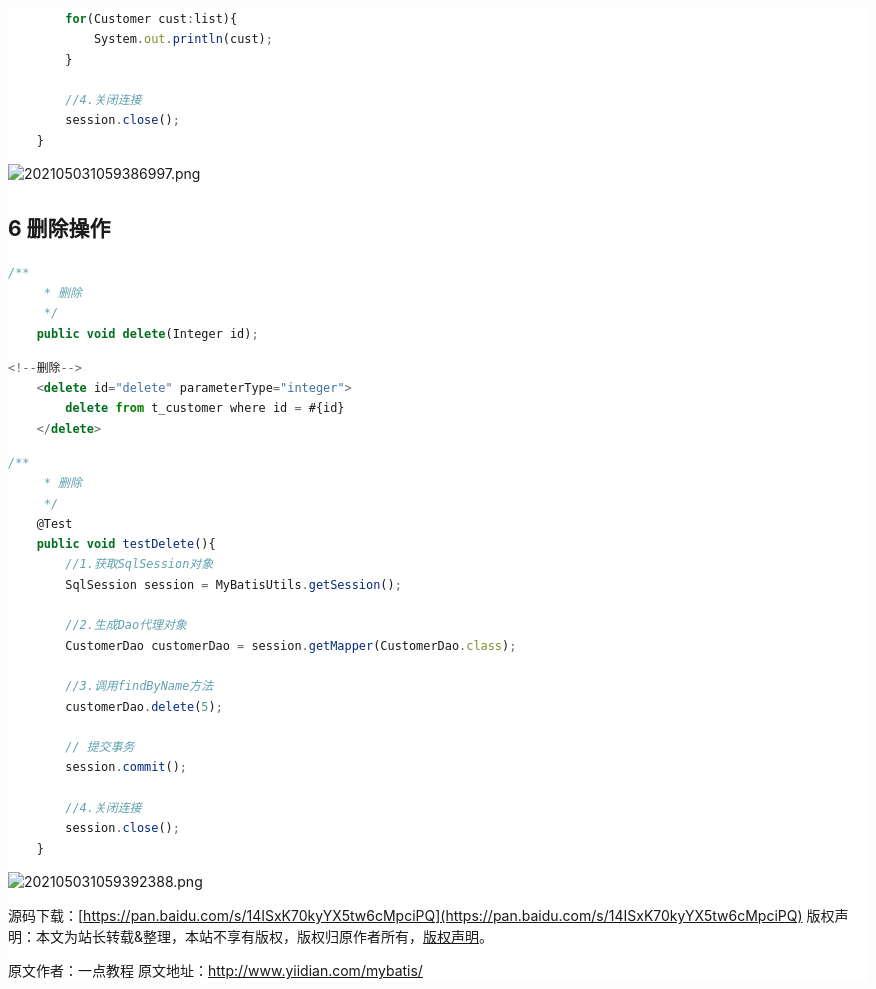 ```js 
        for(Customer cust:list){
            System.out.println(cust);
        }
    
        //4.关闭连接
        session.close();
    }
```

![202105031059386997.png](https://gitee.com/hezhiyuan007/java-study/raw/master/images/MyBatis/0f90996c-0f55-46fe-b96f-23026887b095.png)

## 6 删除操作


```js 
/**
     * 删除
     */
    public void delete(Integer id);
```


```js 
<!--删除-->
    <delete id="delete" parameterType="integer">
        delete from t_customer where id = #{id}
    </delete>
```


```js 
/**
     * 删除
     */
    @Test
    public void testDelete(){
        //1.获取SqlSession对象
        SqlSession session = MyBatisUtils.getSession();
    
        //2.生成Dao代理对象
        CustomerDao customerDao = session.getMapper(CustomerDao.class);
    
        //3.调用findByName方法
        customerDao.delete(5);
    
        // 提交事务
        session.commit();
    
        //4.关闭连接
        session.close();
    }
```

![202105031059392388.png](https://gitee.com/hezhiyuan007/java-study/raw/master/images/MyBatis/dd49207c-1b18-4b78-9707-e7853c75fc4f.png)

源码下载：[https://pan.baidu.com/s/14ISxK70kyYX5tw6cMpciPQ](https://pan.baidu.com/s/14ISxK70kyYX5tw6cMpciPQ)
版权声明：本文为站长转载&整理，本站不享有版权，版权归原作者所有，[版权声明](https://gitee.com/hezhiyuan007/java-notes/raw/master/disclaimer.md)。




原文作者：一点教程 原文地址：http://www.yiidian.com/mybatis/